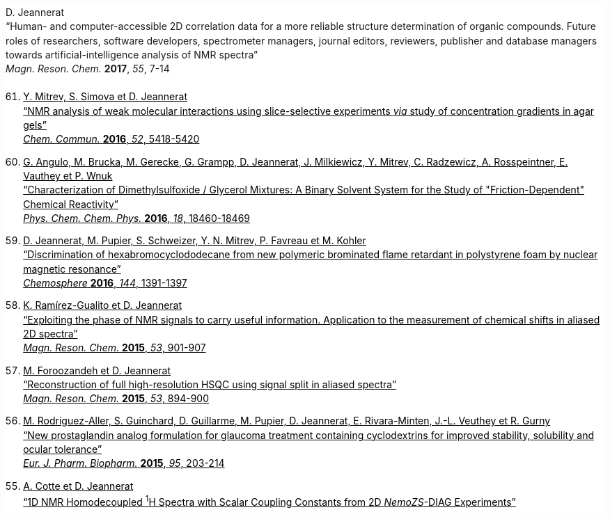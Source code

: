 D. Jeannerat<br>&ldquo;Human- and computer-accessible 2D correlation data for a more reliable structure determination of organic compounds. Future roles of researchers, software developers, spectrometer managers, journal editors, reviewers, publisher and database managers towards artificial-intelligence analysis of NMR spectra&rdquo;
<br>
<i>Magn. Reson. Chem.</i> <b>2017</b>, <i>55</i>, 7-14</li></ol>
</div></a><a style="color:black;" href="publications?num=61"><div style="margin:0px;padding:0px;" onmouseover="this.style.backgroundColor='#e6e6e6'" onmouseout="this.style.backgroundColor='#ffffff'"><ol style="-webkit-padding-start:1.8em; margin:0px;padding-top:6px;padding-bottom:6px;"><li value="61" style="margin:0px;" class="pubNum">
Y. Mitrev, S. Simova et D. Jeannerat<br>&ldquo;NMR analysis of weak molecular interactions using slice-selective experiments <em>via</em> study of concentration gradients in agar gels&rdquo;
<br>
<i>Chem. Commun.</i> <b>2016</b>, <i>52</i>, 5418-5420</li></ol>
</div></a><a style="color:black;" href="publications?num=60"><div style="margin:0px;padding:0px;" onmouseover="this.style.backgroundColor='#e6e6e6'" onmouseout="this.style.backgroundColor='#ffffff'"><ol style="-webkit-padding-start:1.8em; margin:0px;padding-top:6px;padding-bottom:6px;"><li value="60" style="margin:0px;" class="pubNum">
G. Angulo, M. Brucka, M. Gerecke, G. Grampp, D. Jeannerat, J. Milkiewicz, Y. Mitrev, C. Radzewicz, A. Rosspeintner, E. Vauthey et P. Wnuk<br>&ldquo;Characterization of Dimethylsulfoxide / Glycerol Mixtures: A Binary Solvent System for the Study of "Friction-Dependent" Chemical Reactivity&rdquo;
<br>
<i>Phys. Chem. Chem. Phys.</i> <b>2016</b>, <i>18</i>, 18460-18469</li></ol>
</div></a><a style="color:black;" href="publications?num=59"><div style="margin:0px;padding:0px;" onmouseover="this.style.backgroundColor='#e6e6e6'" onmouseout="this.style.backgroundColor='#ffffff'"><ol style="-webkit-padding-start:1.8em; margin:0px;padding-top:6px;padding-bottom:6px;"><li value="59" style="margin:0px;" class="pubNum">
D. Jeannerat, M. Pupier, S. Schweizer, Y. N. Mitrev, P. Favreau et M. Kohler<br>&ldquo;Discrimination of hexabromocyclododecane from new polymeric brominated flame retardant in polystyrene foam by nuclear magnetic resonance&rdquo;
<br>
<i>Chemosphere</i> <b>2016</b>, <i>144</i>, 1391-1397</li></ol>
</div></a><a style="color:black;" href="publications?num=58"><div style="margin:0px;padding:0px;" onmouseover="this.style.backgroundColor='#e6e6e6'" onmouseout="this.style.backgroundColor='#ffffff'"><ol style="-webkit-padding-start:1.8em; margin:0px;padding-top:6px;padding-bottom:6px;"><li value="58" style="margin:0px;" class="pubNum">
K. Ramírez-Gualito et D. Jeannerat<br>&ldquo;Exploiting the phase of NMR signals to carry useful information. Application to the measurement of chemical shifts in aliased 2D spectra&rdquo;
<br>
<i>Magn. Reson. Chem.</i> <b>2015</b>, <i>53</i>, 901-907</li></ol>
</div></a><a style="color:black;" href="publications?num=57"><div style="margin:0px;padding:0px;" onmouseover="this.style.backgroundColor='#e6e6e6'" onmouseout="this.style.backgroundColor='#ffffff'"><ol style="-webkit-padding-start:1.8em; margin:0px;padding-top:6px;padding-bottom:6px;"><li value="57" style="margin:0px;" class="pubNum">
M. Foroozandeh et D. Jeannerat<br>&ldquo;Reconstruction of full high-resolution HSQC using signal split in aliased spectra&rdquo;
<br>
<i>Magn. Reson. Chem.</i> <b>2015</b>, <i>53</i>, 894-900</li></ol>
</div></a><a style="color:black;" href="publications?num=56"><div style="margin:0px;padding:0px;" onmouseover="this.style.backgroundColor='#e6e6e6'" onmouseout="this.style.backgroundColor='#ffffff'"><ol style="-webkit-padding-start:1.8em; margin:0px;padding-top:6px;padding-bottom:6px;"><li value="56" style="margin:0px;" class="pubNum">
M. Rodriguez-Aller, S. Guinchard, D. Guillarme, M. Pupier, D. Jeannerat, E. Rivara-Minten, J.-L. Veuthey et R. Gurny<br>&ldquo;New prostaglandin analog formulation for glaucoma treatment containing cyclodextrins for improved stability, solubility and ocular tolerance&rdquo;
<br>
<i>Eur. J. Pharm. Biopharm.</i> <b>2015</b>, <i>95</i>, 203-214</li></ol>
</div></a><a style="color:black;" href="publications?num=55"><div style="margin:0px;padding:0px;" onmouseover="this.style.backgroundColor='#e6e6e6'" onmouseout="this.style.backgroundColor='#ffffff'"><ol style="-webkit-padding-start:1.8em; margin:0px;padding-top:6px;padding-bottom:6px;"><li value="55" style="margin:0px;" class="pubNum">
A. Cotte et D. Jeannerat<br>&ldquo;1D NMR Homodecoupled&nbsp;<sup>1</sup>H Spectra with Scalar Coupling Constants from 2D&nbsp;<em>NemoZS</em>-DIAG Experiments&rdquo;
<br>